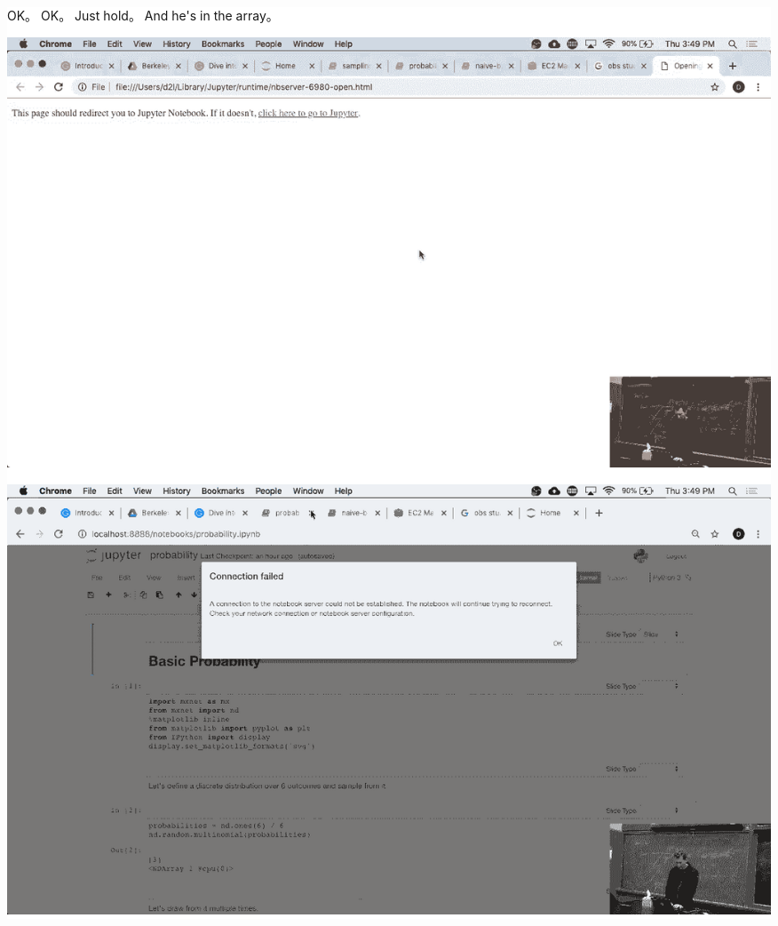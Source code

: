  OK。 OK。 Just hold。 And he's in the array。

![](img/b11163c8663038fa9ae784b75dbf3290_5.png)

![](img/b11163c8663038fa9ae784b75dbf3290_6.png)
